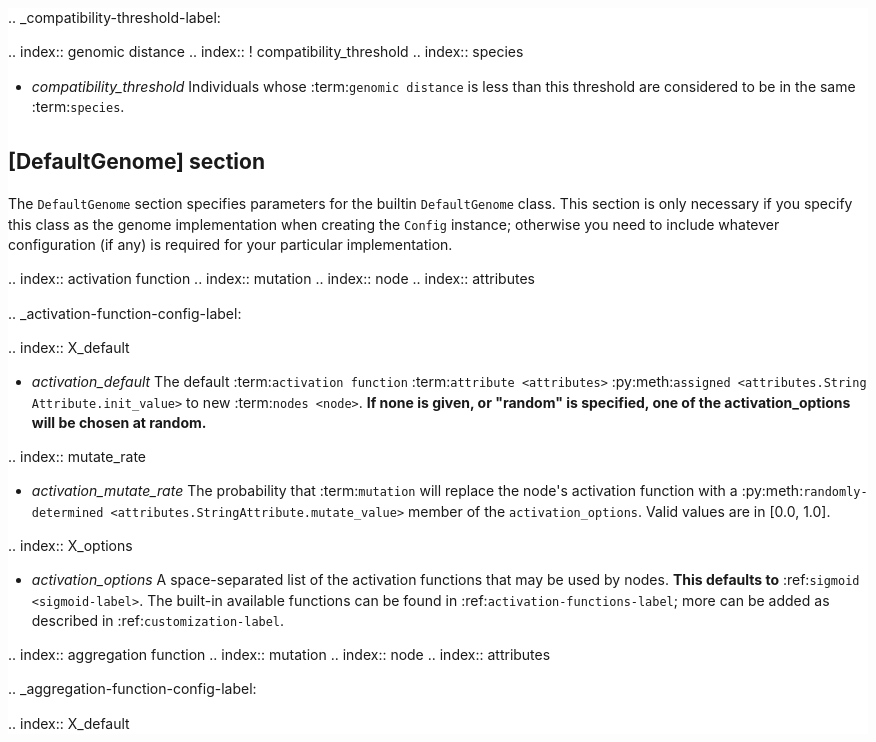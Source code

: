 .. _compatibility-threshold-label:

.. index:: genomic distance
.. index:: ! compatibility_threshold
.. index:: species

* *compatibility_threshold*
    Individuals whose :term:`genomic distance` is less than this threshold are considered to be in the same :term:`species`.

[DefaultGenome] section
-----------------------

The ``DefaultGenome`` section specifies parameters for the builtin `DefaultGenome` class.
This section is only necessary if you specify this class as the genome implementation when
creating the `Config` instance; otherwise you need to include whatever configuration (if any) is
required for your particular implementation.

.. index:: activation function
.. index:: mutation
.. index:: node
.. index:: attributes

.. _activation-function-config-label:

.. index:: X_default

* *activation_default*
    The default :term:`activation function` :term:`attribute <attributes>` :py:meth:`assigned <attributes.StringAttribute.init_value>` to new
    :term:`nodes <node>`. **If none is given, or "random" is specified, one of the activation_options will be chosen at random.**

.. index:: mutate_rate

* *activation_mutate_rate*
    The probability that :term:`mutation` will replace the node's activation function with a
    :py:meth:`randomly-determined <attributes.StringAttribute.mutate_value>` member of the ``activation_options``.
    Valid values are in [0.0, 1.0].

.. index:: X_options

* *activation_options*
    A space-separated list of the activation functions that may be used by nodes.  **This defaults to** :ref:`sigmoid <sigmoid-label>`. The
    built-in available functions can be found in :ref:`activation-functions-label`; more can be added as described in :ref:`customization-label`.

.. index:: aggregation function
.. index:: mutation
.. index:: node
.. index:: attributes

.. _aggregation-function-config-label:

.. index:: X_default
